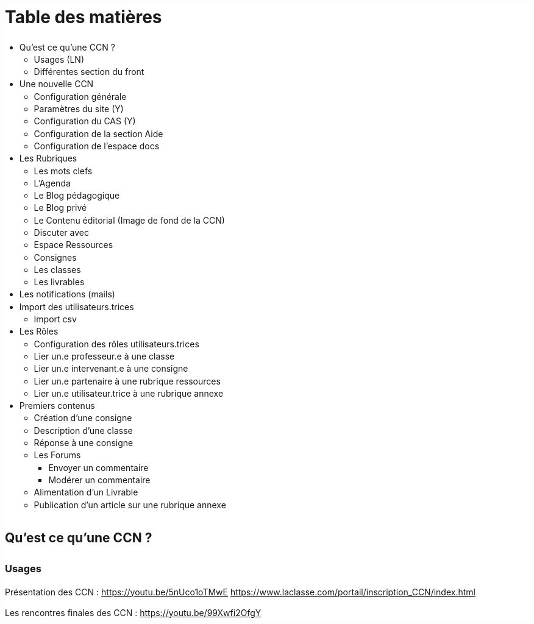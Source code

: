 # Table des matières

- Qu’est ce qu’une CCN ?
  - Usages (LN)
  - Différentes section du front 
- Une nouvelle CCN
  - Configuration générale 
  - Paramètres du site (Y)
  - Configuration du CAS (Y)
  - Configuration de la section Aide 
  - Configuration de l’espace docs 
- Les Rubriques 
  - Les mots clefs
  - L’Agenda
  - Le Blog pédagogique
  - Le Blog privé
  - Le Contenu éditorial (Image de fond de la CCN) 
  - Discuter avec
  - Espace Ressources
  - Consignes
  - Les classes
  - Les livrables
- Les notifications (mails) 
- Import des utilisateurs.trices 
  - Import csv
- Les Rôles
  - Configuration des rôles utilisateurs.trices
  - Lier  un.e professeur.e à une classe
  - Lier un.e intervenant.e à une consigne
  - Lier un.e partenaire à une rubrique ressources
  - Lier un.e utilisateur.trice à une rubrique annexe
- Premiers contenus 
  - Création d’une consigne
  - Description d’une classe
  - Réponse à une consigne
  - Les Forums
    - Envoyer un commentaire
    - Modérer un commentaire
  - Alimentation d’un Livrable
  - Publication d’un article sur une rubrique annexe


## Qu’est ce qu’une CCN ?
### Usages 

Présentation des CCN : https://youtu.be/5nUco1oTMwE
https://www.laclasse.com/portail/inscription_CCN/index.html

Les rencontres finales des CCN : https://youtu.be/99Xwfi2OfgY
